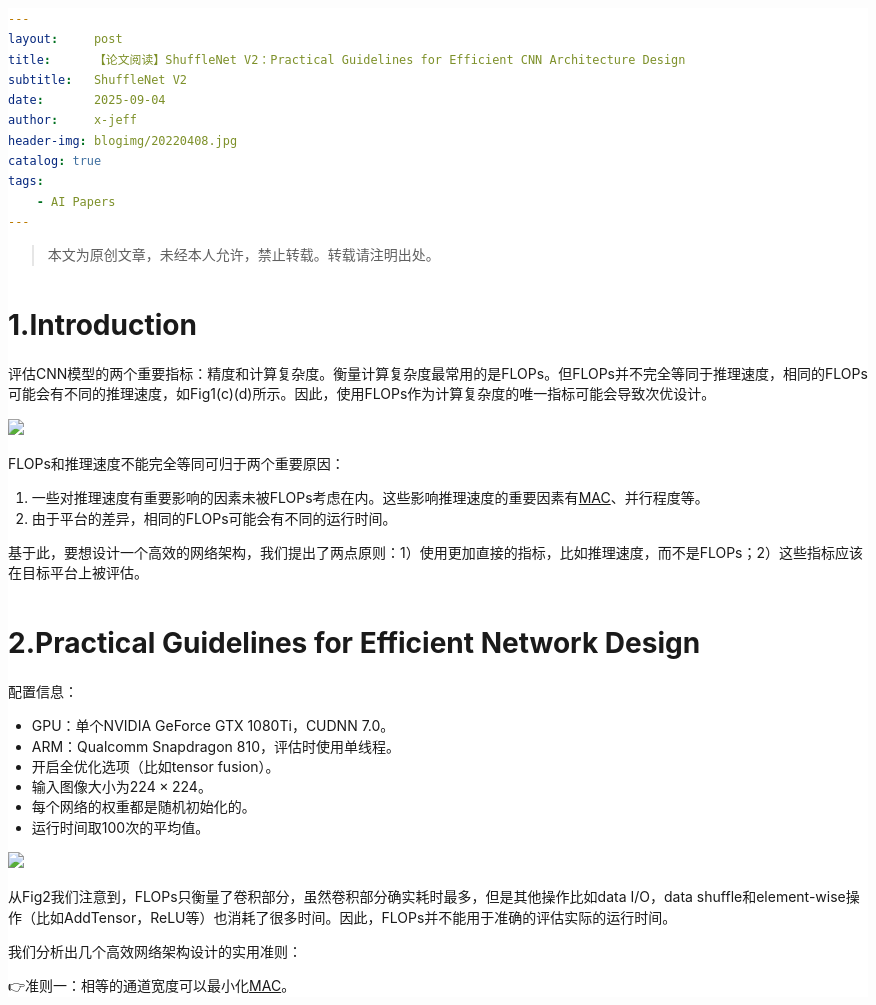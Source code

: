```yaml
---
layout:     post
title:      【论文阅读】ShuffleNet V2：Practical Guidelines for Efficient CNN Architecture Design
subtitle:   ShuffleNet V2
date:       2025-09-04
author:     x-jeff
header-img: blogimg/20220408.jpg
catalog: true
tags:
    - AI Papers
---  
```

>本文为原创文章，未经本人允许，禁止转载。转载请注明出处。

# 1.Introduction

评估CNN模型的两个重要指标：精度和计算复杂度。衡量计算复杂度最常用的是FLOPs。但FLOPs并不完全等同于推理速度，相同的FLOPs可能会有不同的推理速度，如Fig1(c)(d)所示。因此，使用FLOPs作为计算复杂度的唯一指标可能会导致次优设计。

![](https://xjeffblogimg.oss-cn-beijing.aliyuncs.com/BLOGIMG/BlogImage/AIPapers/ShuffleNetV2/1.png)

FLOPs和推理速度不能完全等同可归于两个重要原因：

1. 一些对推理速度有重要影响的因素未被FLOPs考虑在内。这些影响推理速度的重要因素有[MAC](https://shichaoxin.com/2025/04/14/%E8%AE%BA%E6%96%87%E9%98%85%E8%AF%BB-An-Energy-and-GPU-Computation-Efficient-Backbone-Network-for-Real-Time-Object-Detection/)、并行程度等。
2. 由于平台的差异，相同的FLOPs可能会有不同的运行时间。

基于此，要想设计一个高效的网络架构，我们提出了两点原则：1）使用更加直接的指标，比如推理速度，而不是FLOPs；2）这些指标应该在目标平台上被评估。

# 2.Practical Guidelines for Efficient Network Design

配置信息：

* GPU：单个NVIDIA GeForce GTX 1080Ti，CUDNN 7.0。
* ARM：Qualcomm Snapdragon 810，评估时使用单线程。
* 开启全优化选项（比如tensor fusion）。
* 输入图像大小为$224 \times 224$。
* 每个网络的权重都是随机初始化的。
* 运行时间取100次的平均值。

![](https://xjeffblogimg.oss-cn-beijing.aliyuncs.com/BLOGIMG/BlogImage/AIPapers/ShuffleNetV2/2.png)

从Fig2我们注意到，FLOPs只衡量了卷积部分，虽然卷积部分确实耗时最多，但是其他操作比如data I/O，data shuffle和element-wise操作（比如AddTensor，ReLU等）也消耗了很多时间。因此，FLOPs并不能用于准确的评估实际的运行时间。

我们分析出几个高效网络架构设计的实用准则：

👉准则一：相等的通道宽度可以最小化[MAC](https://shichaoxin.com/2025/04/14/%E8%AE%BA%E6%96%87%E9%98%85%E8%AF%BB-An-Energy-and-GPU-Computation-Efficient-Backbone-Network-for-Real-Time-Object-Detection/#31rethinking-dense-connection)。
